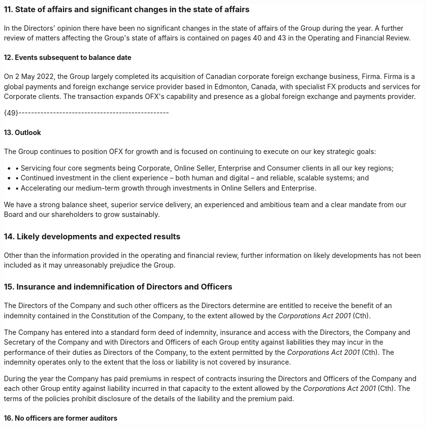 ### **11. State of affairs and significant changes in the state of affairs**

In the Directors' opinion there have been no significant changes in the state of affairs of the Group during the year. A further review of matters affecting the Group's state of affairs is contained on pages 40 and 43 in the Operating and Financial Review.

#### **12. Events subsequent to balance date**

On 2 May 2022, the Group largely completed its acquisition of Canadian corporate foreign exchange business, Firma. Firma is a global payments and foreign exchange service provider based in Edmonton, Canada, with specialist FX products and services for Corporate clients. The transaction expands OFX's capability and presence as a global foreign exchange and payments provider.

{49}------------------------------------------------

#### **13. Outlook**

The Group continues to position OFX for growth and is focused on continuing to execute on our key strategic goals:

- **•** Servicing four core segments being Corporate, Online Seller, Enterprise and Consumer clients in all our key regions;
- **•** Continued investment in the client experience – both human and digital – and reliable, scalable systems; and
- **•** Accelerating our medium-term growth through investments in Online Sellers and Enterprise.

We have a strong balance sheet, superior service delivery, an experienced and ambitious team and a clear mandate from our Board and our shareholders to grow sustainably.

### **14. Likely developments and expected results**

Other than the information provided in the operating and financial review, further information on likely developments has not been included as it may unreasonably prejudice the Group.

### **15. Insurance and indemnification of Directors and Officers**

The Directors of the Company and such other officers as the Directors determine are entitled to receive the benefit of an indemnity contained in the Constitution of the Company, to the extent allowed by the *Corporations Act 2001* (Cth).

The Company has entered into a standard form deed of indemnity, insurance and access with the Directors, the Company and Secretary of the Company and with Directors and Officers of each Group entity against liabilities they may incur in the performance of their duties as Directors of the Company, to the extent permitted by the *Corporations Act 2001* (Cth). The indemnity operates only to the extent that the loss or liability is not covered by insurance.

During the year the Company has paid premiums in respect of contracts insuring the Directors and Officers of the Company and each other Group entity against liability incurred in that capacity to the extent allowed by the *Corporations Act 2001* (Cth). The terms of the policies prohibit disclosure of the details of the liability and the premium paid.

#### **16. No officers are former auditors**
